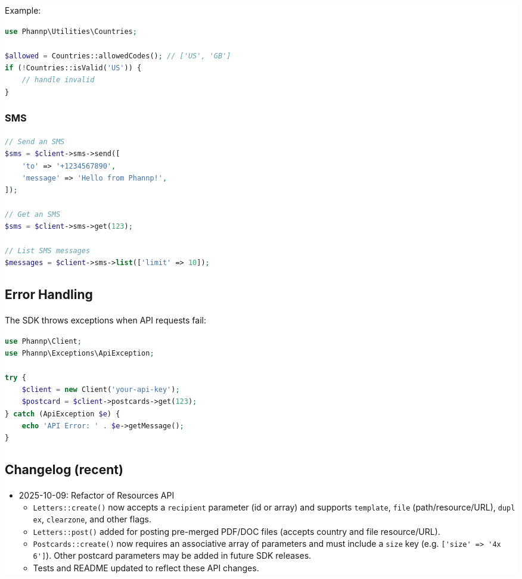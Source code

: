 Example:

```php
use Phannp\Utilities\Countries;

$allowed = Countries::allowedCodes(); // ['US', 'GB']
if (!Countries::isValid('US')) {
    // handle invalid
}
```

### SMS

```php
// Send an SMS
$sms = $client->sms->send([
    'to' => '+1234567890',
    'message' => 'Hello from Phannp!',
]);

// Get an SMS
$sms = $client->sms->get(123);

// List SMS messages
$messages = $client->sms->list(['limit' => 10]);
```

## Error Handling

The SDK throws exceptions when API requests fail:

```php
use Phannp\Client;
use Phannp\Exceptions\ApiException;

try {
    $client = new Client('your-api-key');
    $postcard = $client->postcards->get(123);
} catch (ApiException $e) {
    echo 'API Error: ' . $e->getMessage();
}
```

## Changelog (recent)

- 2025-10-09: Refactor of Resources API
    - `Letters::create()` now accepts a `recipient` parameter (id or array) and supports `template`, `file` (path/resource/URL), `duplex`, `clearzone`, and other flags.
    - `Letters::post()` added for posting pre-merged PDF/DOC files (accepts country and file resource/URL).
    - `Postcards::create()` now requires an associative array of parameters and must include a `size` key (e.g. `['size' => '4x6']`). Other postcard parameters may be added in future SDK releases.
    - Tests and README updated to reflect these API changes.
